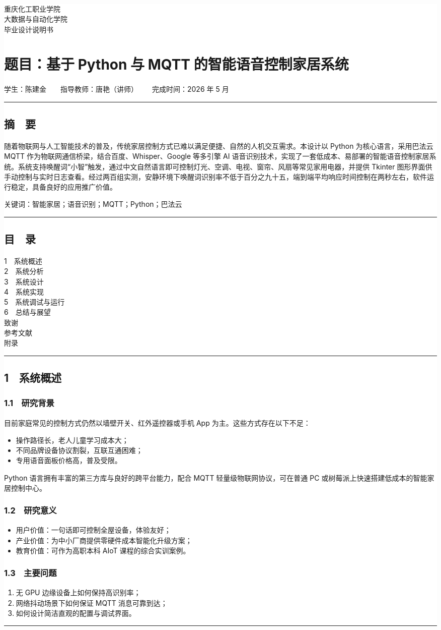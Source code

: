 重庆化工职业学院  
大数据与自动化学院  
毕业设计说明书  

# 题目：基于 Python 与 MQTT 的智能语音控制家居系统  
学生：陈建金  指导教师：唐艳（讲师）  完成时间：2026 年 5 月  

---

## 摘 要  
随着物联网与人工智能技术的普及，传统家居控制方式已难以满足便捷、自然的人机交互需求。本设计以 Python 为核心语言，采用巴法云 MQTT 作为物联网通信桥梁，结合百度、Whisper、Google 等多引擎 AI 语音识别技术，实现了一套低成本、易部署的智能语音控制家居系统。系统支持唤醒词“小智”触发，通过中文自然语言即可控制灯光、空调、电视、窗帘、风扇等常见家用电器，并提供 Tkinter 图形界面供手动控制与实时日志查看。经过两百组实测，安静环境下唤醒词识别率不低于百分之九十五，端到端平均响应时间控制在两秒左右，软件运行稳定，具备良好的应用推广价值。  

关键词：智能家居；语音识别；MQTT；Python；巴法云  

---

## 目 录  
1 系统概述  
2 系统分析  
3 系统设计  
4 系统实现  
5 系统调试与运行  
6 总结与展望  
致谢  
参考文献  
附录  

---

## 1 系统概述  

### 1.1 研究背景  
目前家庭常见的控制方式仍然以墙壁开关、红外遥控器或手机 App 为主。这些方式存在以下不足：  
- 操作路径长，老人儿童学习成本大；  
- 不同品牌设备协议割裂，互联互通困难；  
- 专用语音面板价格高，普及受限。  

Python 语言拥有丰富的第三方库与良好的跨平台能力，配合 MQTT 轻量级物联网协议，可在普通 PC 或树莓派上快速搭建低成本的智能家居控制中心。  

### 1.2 研究意义  
- 用户价值：一句话即可控制全屋设备，体验友好；  
- 产业价值：为中小厂商提供零硬件成本智能化升级方案；  
- 教育价值：可作为高职本科 AIoT 课程的综合实训案例。  

### 1.3 主要问题  
1. 无 GPU 边缘设备上如何保持高识别率；  
2. 网络抖动场景下如何保证 MQTT 消息可靠到达；  
3. 如何设计简洁直观的配置与调试界面。  

---